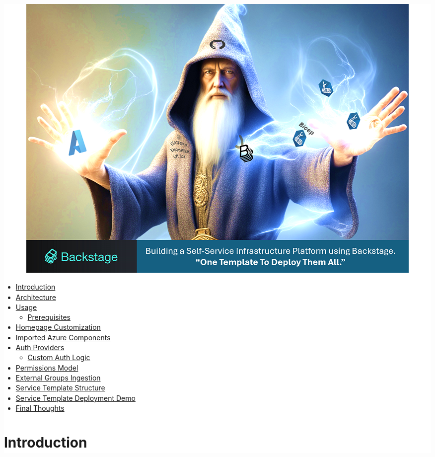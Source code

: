 
 <p align="center">
  <img src="images/repoBanner.png" />
</p>

  - [Introduction](#introduction)
  - [Architecture](#architecture)
  - [Usage](#Usage)
    - [Prerequisites](#prerequisites)
  - [Homepage Customization](#homepage-customization)
  - [Imported Azure Components](#imported-azure-components)
  - [Auth Providers](#auth-providers)
    - [Custom Auth Logic](#custom-auth-logic)
  - [Permissions Model](#permissions-model)
  - [External Groups Ingestion](#external-groups-ingestion)
  - [Service Template Structure](#service-template-structure)
  - [Service Template Deployment Demo](#demo-service-template-deployment-demo)
  - [Final Thoughts](#final-thoughts)

# Introduction  
